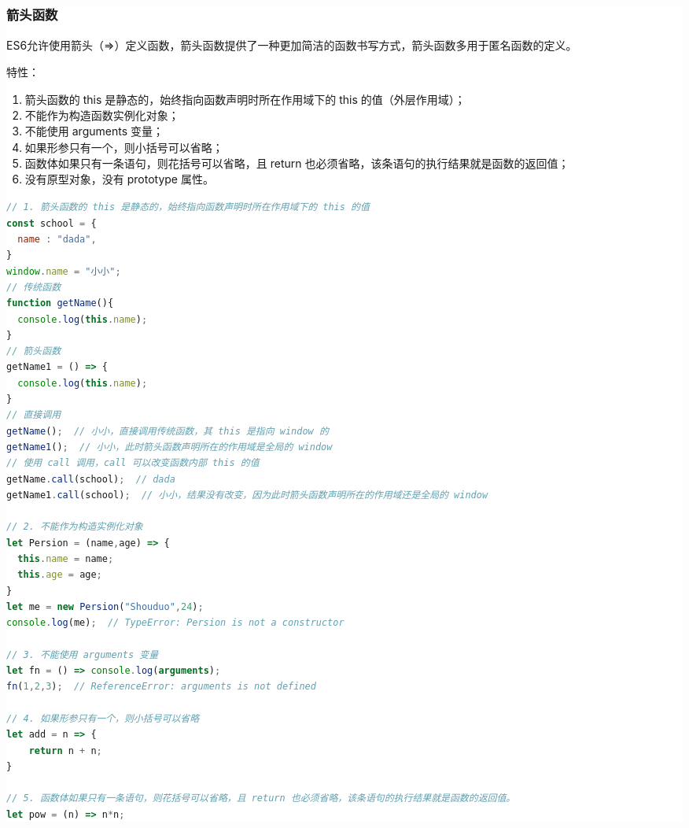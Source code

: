 ### 箭头函数

ES6允许使用箭头（=>）定义函数，箭头函数提供了一种更加简洁的函数书写方式，箭头函数多用于匿名函数的定义。

特性：

1. 箭头函数的 this 是静态的，始终指向函数声明时所在作用域下的 this 的值（外层作用域）；
2. 不能作为构造函数实例化对象；
3. 不能使用 arguments 变量；
4. 如果形参只有一个，则小括号可以省略；
5. 函数体如果只有一条语句，则花括号可以省略，且 return 也必须省略，该条语句的执行结果就是函数的返回值；
6. 没有原型对象，没有 prototype 属性。

```javascript
// 1. 箭头函数的 this 是静态的，始终指向函数声明时所在作用域下的 this 的值
const school = {
  name : "dada",
}
window.name = "小小";
// 传统函数
function getName(){ 
  console.log(this.name);
}
// 箭头函数
getName1 = () => {
  console.log(this.name); 
}
// 直接调用
getName();  // 小小，直接调用传统函数，其 this 是指向 window 的
getName1();  // 小小，此时箭头函数声明所在的作用域是全局的 window
// 使用 call 调用，call 可以改变函数内部 this 的值
getName.call(school);  // dada
getName1.call(school);  // 小小，结果没有改变，因为此时箭头函数声明所在的作用域还是全局的 window

// 2. 不能作为构造实例化对象
let Persion = (name,age) => {
  this.name = name;
  this.age = age;
}
let me = new Persion("Shouduo",24);
console.log(me);  // TypeError: Persion is not a constructor

// 3. 不能使用 arguments 变量
let fn = () => console.log(arguments);
fn(1,2,3);  // ReferenceError: arguments is not defined

// 4. 如果形参只有一个，则小括号可以省略
let add = n => {
    return n + n;
}

// 5. 函数体如果只有一条语句，则花括号可以省略，且 return 也必须省略，该条语句的执行结果就是函数的返回值。
let pow = (n) => n*n;
```
